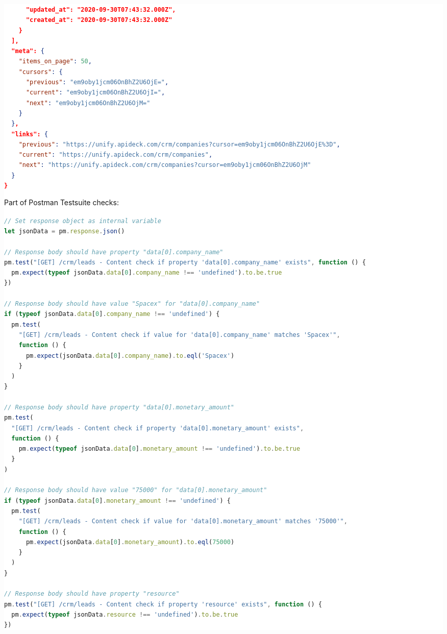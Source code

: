 ```json
      "updated_at": "2020-09-30T07:43:32.000Z",
      "created_at": "2020-09-30T07:43:32.000Z"
    }
  ],
  "meta": {
    "items_on_page": 50,
    "cursors": {
      "previous": "em9oby1jcm06OnBhZ2U6OjE=",
      "current": "em9oby1jcm06OnBhZ2U6OjI=",
      "next": "em9oby1jcm06OnBhZ2U6OjM="
    }
  },
  "links": {
    "previous": "https://unify.apideck.com/crm/companies?cursor=em9oby1jcm06OnBhZ2U6OjE%3D",
    "current": "https://unify.apideck.com/crm/companies",
    "next": "https://unify.apideck.com/crm/companies?cursor=em9oby1jcm06OnBhZ2U6OjM"
  }
}
```

Part of Postman Testsuite checks:

```javascript
// Set response object as internal variable
let jsonData = pm.response.json()

// Response body should have property "data[0].company_name"
pm.test("[GET] /crm/leads - Content check if property 'data[0].company_name' exists", function () {
  pm.expect(typeof jsonData.data[0].company_name !== 'undefined').to.be.true
})

// Response body should have value "Spacex" for "data[0].company_name"
if (typeof jsonData.data[0].company_name !== 'undefined') {
  pm.test(
    "[GET] /crm/leads - Content check if value for 'data[0].company_name' matches 'Spacex'",
    function () {
      pm.expect(jsonData.data[0].company_name).to.eql('Spacex')
    }
  )
}

// Response body should have property "data[0].monetary_amount"
pm.test(
  "[GET] /crm/leads - Content check if property 'data[0].monetary_amount' exists",
  function () {
    pm.expect(typeof jsonData.data[0].monetary_amount !== 'undefined').to.be.true
  }
)

// Response body should have value "75000" for "data[0].monetary_amount"
if (typeof jsonData.data[0].monetary_amount !== 'undefined') {
  pm.test(
    "[GET] /crm/leads - Content check if value for 'data[0].monetary_amount' matches '75000'",
    function () {
      pm.expect(jsonData.data[0].monetary_amount).to.eql(75000)
    }
  )
}

// Response body should have property "resource"
pm.test("[GET] /crm/leads - Content check if property 'resource' exists", function () {
  pm.expect(typeof jsonData.resource !== 'undefined').to.be.true
})

```